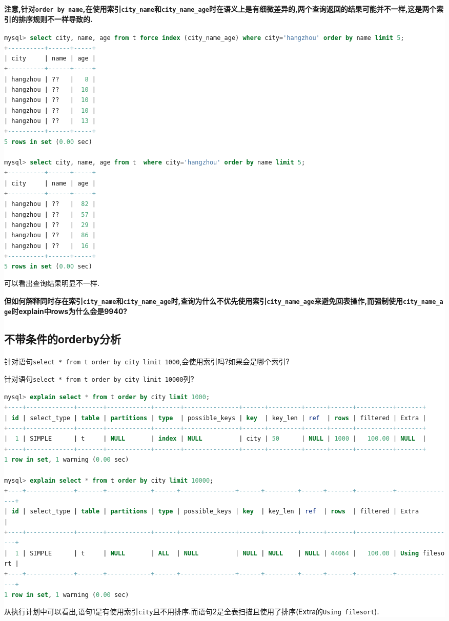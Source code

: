 **注意,针对`order by name`,在使用索引`city_name`和`city_name_age`时在语义上是有细微差异的,两个查询返回的结果可能并不一样,这是两个索引的排序规则不一样导致的.**
``` sql
mysql> select city, name, age from t force index (city_name_age) where city='hangzhou' order by name limit 5;
+----------+------+-----+
| city     | name | age |
+----------+------+-----+
| hangzhou | ??   |   8 |
| hangzhou | ??   |  10 |
| hangzhou | ??   |  10 |
| hangzhou | ??   |  10 |
| hangzhou | ??   |  13 |
+----------+------+-----+
5 rows in set (0.00 sec)

mysql> select city, name, age from t  where city='hangzhou' order by name limit 5;
+----------+------+-----+
| city     | name | age |
+----------+------+-----+
| hangzhou | ??   |  82 |
| hangzhou | ??   |  57 |
| hangzhou | ??   |  29 |
| hangzhou | ??   |  86 |
| hangzhou | ??   |  16 |
+----------+------+-----+
5 rows in set (0.00 sec)
```
可以看出查询结果明显不一样.

**但如何解释同时存在索引`city_name`和`city_name_age`时,查询为什么不优先使用索引`city_name_age`来避免回表操作,而强制使用`city_name_age`时explain中rows为什么会是9940?**

## 不带条件的orderby分析
针对语句`select * from t order by city limit 1000`,会使用索引吗?如果会是哪个索引?

针对语句`select * from t order by city limit 10000`列?
``` sql
mysql> explain select * from t order by city limit 1000;
+----+-------------+-------+------------+-------+---------------+------+---------+------+------+----------+-------+
| id | select_type | table | partitions | type  | possible_keys | key  | key_len | ref  | rows | filtered | Extra |
+----+-------------+-------+------------+-------+---------------+------+---------+------+------+----------+-------+
|  1 | SIMPLE      | t     | NULL       | index | NULL          | city | 50      | NULL | 1000 |   100.00 | NULL  |
+----+-------------+-------+------------+-------+---------------+------+---------+------+------+----------+-------+
1 row in set, 1 warning (0.00 sec)

mysql> explain select * from t order by city limit 10000;
+----+-------------+-------+------------+------+---------------+------+---------+------+-------+----------+----------------+
| id | select_type | table | partitions | type | possible_keys | key  | key_len | ref  | rows  | filtered | Extra          |
+----+-------------+-------+------------+------+---------------+------+---------+------+-------+----------+----------------+
|  1 | SIMPLE      | t     | NULL       | ALL  | NULL          | NULL | NULL    | NULL | 44064 |   100.00 | Using filesort |
+----+-------------+-------+------------+------+---------------+------+---------+------+-------+----------+----------------+
1 row in set, 1 warning (0.00 sec)
```
从执行计划中可以看出,语句1是有使用索引`city`且不用排序.而语句2是全表扫描且使用了排序(Extra的`Using filesort`).